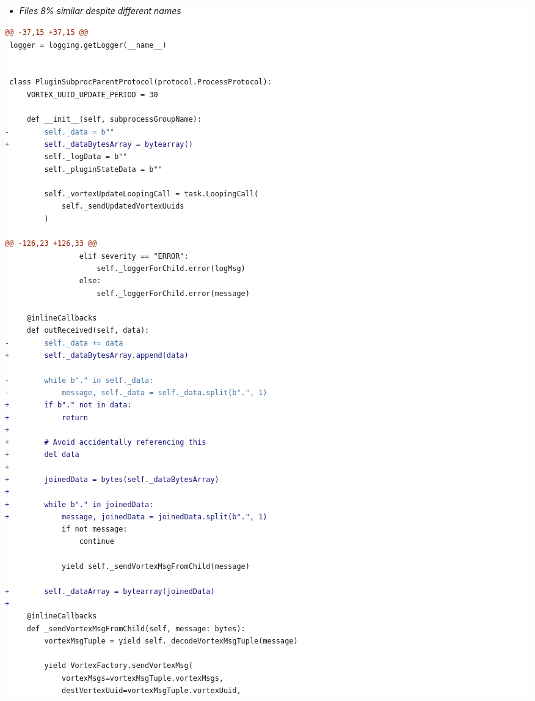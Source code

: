  * *Files 8% similar despite different names*

```diff
@@ -37,15 +37,15 @@
 logger = logging.getLogger(__name__)
 
 
 class PluginSubprocParentProtocol(protocol.ProcessProtocol):
     VORTEX_UUID_UPDATE_PERIOD = 30
 
     def __init__(self, subprocessGroupName):
-        self._data = b""
+        self._dataBytesArray = bytearray()
         self._logData = b""
         self._pluginStateData = b""
 
         self._vortexUpdateLoopingCall = task.LoopingCall(
             self._sendUpdatedVortexUuids
         )
 
@@ -126,23 +126,33 @@
                 elif severity == "ERROR":
                     self._loggerForChild.error(logMsg)
                 else:
                     self._loggerForChild.error(message)
 
     @inlineCallbacks
     def outReceived(self, data):
-        self._data += data
+        self._dataBytesArray.append(data)
 
-        while b"." in self._data:
-            message, self._data = self._data.split(b".", 1)
+        if b"." not in data:
+            return
+
+        # Avoid accidentally referencing this
+        del data
+
+        joinedData = bytes(self._dataBytesArray)
+
+        while b"." in joinedData:
+            message, joinedData = joinedData.split(b".", 1)
             if not message:
                 continue
 
             yield self._sendVortexMsgFromChild(message)
 
+        self._dataArray = bytearray(joinedData)
+
     @inlineCallbacks
     def _sendVortexMsgFromChild(self, message: bytes):
         vortexMsgTuple = yield self._decodeVortexMsgTuple(message)
 
         yield VortexFactory.sendVortexMsg(
             vortexMsgs=vortexMsgTuple.vortexMsgs,
             destVortexUuid=vortexMsgTuple.vortexUuid,
```
